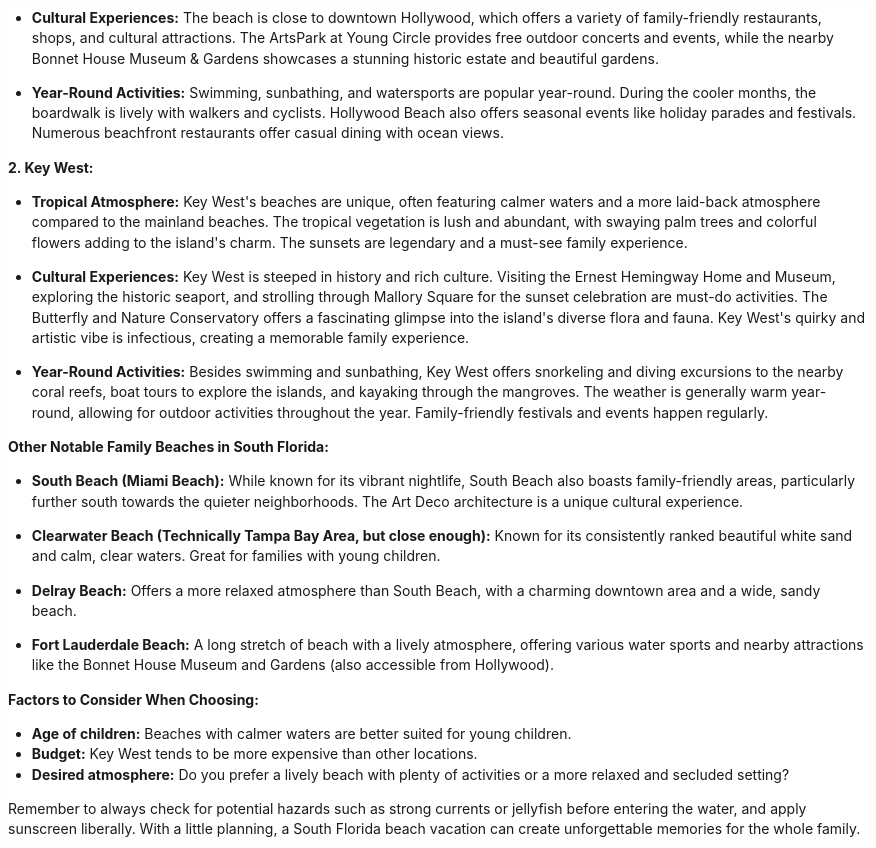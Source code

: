 * **Cultural Experiences:**  The beach is close to downtown Hollywood, which offers a variety of family-friendly restaurants, shops, and cultural attractions.  The ArtsPark at Young Circle provides free outdoor concerts and events, while the nearby Bonnet House Museum & Gardens showcases a stunning historic estate and beautiful gardens.

* **Year-Round Activities:** Swimming, sunbathing, and watersports are popular year-round.  During the cooler months, the boardwalk is lively with walkers and cyclists.  Hollywood Beach also offers seasonal events like holiday parades and festivals.  Numerous beachfront restaurants offer casual dining with ocean views.


**2. Key West:**

* **Tropical Atmosphere:** Key West's beaches are unique, often featuring calmer waters and a more laid-back atmosphere compared to the mainland beaches.  The tropical vegetation is lush and abundant, with swaying palm trees and colorful flowers adding to the island's charm. The sunsets are legendary and a must-see family experience.

* **Cultural Experiences:** Key West is steeped in history and rich culture.  Visiting the Ernest Hemingway Home and Museum, exploring the historic seaport, and strolling through Mallory Square for the sunset celebration are must-do activities.  The Butterfly and Nature Conservatory offers a fascinating glimpse into the island's diverse flora and fauna.  Key West's quirky and artistic vibe is infectious, creating a memorable family experience.

* **Year-Round Activities:**  Besides swimming and sunbathing, Key West offers snorkeling and diving excursions to the nearby coral reefs, boat tours to explore the islands, and kayaking through the mangroves.  The weather is generally warm year-round, allowing for outdoor activities throughout the year. Family-friendly festivals and events happen regularly.


**Other Notable Family Beaches in South Florida:**

* **South Beach (Miami Beach):** While known for its vibrant nightlife, South Beach also boasts family-friendly areas, particularly further south towards the quieter neighborhoods.  The Art Deco architecture is a unique cultural experience.

* **Clearwater Beach (Technically Tampa Bay Area, but close enough):** Known for its consistently ranked beautiful white sand and calm, clear waters.  Great for families with young children.

* **Delray Beach:** Offers a more relaxed atmosphere than South Beach, with a charming downtown area and a wide, sandy beach.

* **Fort Lauderdale Beach:** A long stretch of beach with a lively atmosphere, offering various water sports and nearby attractions like the Bonnet House Museum and Gardens (also accessible from Hollywood).


**Factors to Consider When Choosing:**

* **Age of children:** Beaches with calmer waters are better suited for young children.
* **Budget:** Key West tends to be more expensive than other locations.
* **Desired atmosphere:** Do you prefer a lively beach with plenty of activities or a more relaxed and secluded setting?


Remember to always check for potential hazards such as strong currents or jellyfish before entering the water, and apply sunscreen liberally.  With a little planning, a South Florida beach vacation can create unforgettable memories for the whole family.
